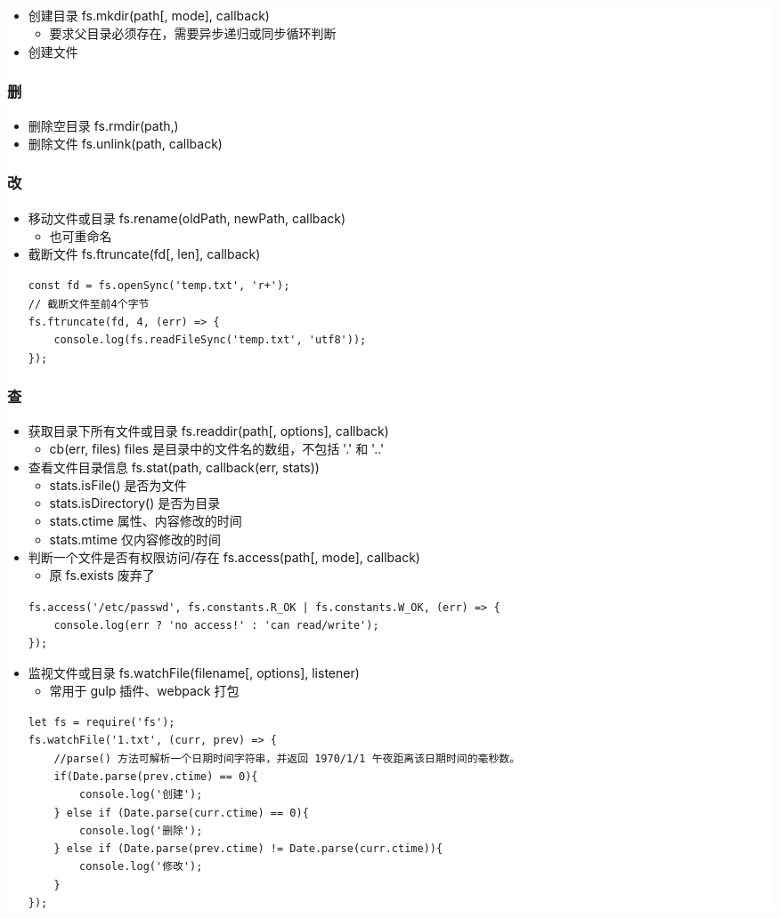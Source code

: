 - 创建目录 fs.mkdir(path[, mode], callback)
    - 要求父目录必须存在，需要异步递归或同步循环判断
- 创建文件

### 删

- 删除空目录 fs.rmdir(path,)
- 删除文件 fs.unlink(path, callback)

### 改

- 移动文件或目录 fs.rename(oldPath, newPath, callback)
    - 也可重命名 
- 截断文件 fs.ftruncate(fd[, len], callback)
    ```
    const fd = fs.openSync('temp.txt', 'r+');
    // 截断文件至前4个字节
    fs.ftruncate(fd, 4, (err) => {
        console.log(fs.readFileSync('temp.txt', 'utf8'));
    });

### 查

- 获取目录下所有文件或目录 fs.readdir(path[, options], callback)
    - cb(err, files) files 是目录中的文件名的数组，不包括 '.' 和 '..'
- 查看文件目录信息 fs.stat(path, callback(err, stats))
    - stats.isFile() 是否为文件
    - stats.isDirectory() 是否为目录
    - stats.ctime 属性、内容修改的时间
    - stats.mtime 仅内容修改的时间
- 判断一个文件是否有权限访问/存在 fs.access(path[, mode], callback)
    - 原 fs.exists 废弃了
    ```
    fs.access('/etc/passwd', fs.constants.R_OK | fs.constants.W_OK, (err) => {
        console.log(err ? 'no access!' : 'can read/write');
    });
    ```
- 监视文件或目录 fs.watchFile(filename[, options], listener)
    - 常用于 gulp 插件、webpack 打包
    ```
    let fs = require('fs');
    fs.watchFile('1.txt', (curr, prev) => {
        //parse() 方法可解析一个日期时间字符串，并返回 1970/1/1 午夜距离该日期时间的毫秒数。
        if(Date.parse(prev.ctime) == 0){
            console.log('创建');
        } else if (Date.parse(curr.ctime) == 0){
            console.log('删除');
        } else if (Date.parse(prev.ctime) != Date.parse(curr.ctime)){
            console.log('修改');
        }
    });
    ```
